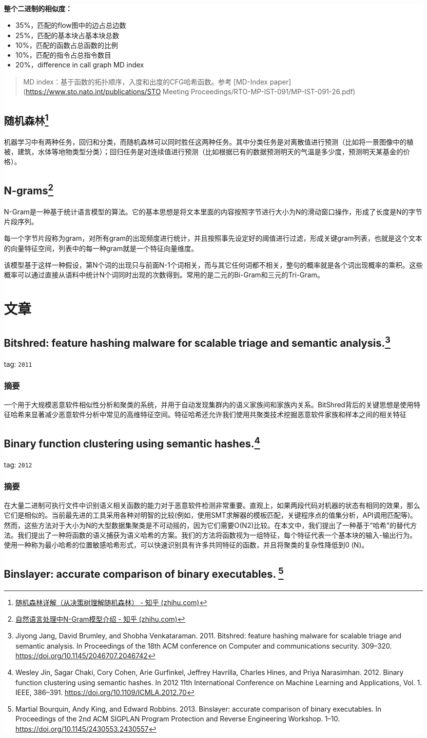 **整个二进制的相似度：**

- 35%，匹配的flow图中的边占总边数
- 25%，匹配的基本块占基本块总数
- 10%，匹配的函数占总函数的比例
- 10%，匹配的指令占总指令数目
- 20%，difference in call graph MD index

> MD index：基于函数的拓扑顺序，入度和出度的CFG哈希函数。参考 [MD-Index paper](https://www.sto.nato.int/publications/STO Meeting Proceedings/RTO-MP-IST-091/MP-IST-091-26.pdf)

## 随机森林[^41]

机器学习中有两种任务，回归和分类，而随机森林可以同时胜任这两种任务。其中分类任务是对离散值进行预测（比如将一景图像中的植被，建筑，水体等地物类型分类）；回归任务是对连续值进行预测（比如根据已有的数据预测明天的气温是多少度，预测明天某基金的价格）。

## N-grams[^42]

N-Gram是一种基于统计语言模型的算法。它的基本思想是将文本里面的内容按照字节进行大小为N的滑动窗口操作，形成了长度是N的字节片段序列。

每一个字节片段称为gram，对所有gram的出现频度进行统计，并且按照事先设定好的阈值进行过滤，形成关键gram列表，也就是这个文本的向量特征空间，列表中的每一种gram就是一个特征向量维度。

该模型基于这样一种假设，第N个词的出现只与前面N-1个词相关，而与其它任何词都不相关，整句的概率就是各个词出现概率的乘积。这些概率可以通过直接从语料中统计N个词同时出现的次数得到。常用的是二元的Bi-Gram和三元的Tri-Gram。

# 文章

## Bitshred: feature hashing malware for scalable triage and semantic analysis.[^1]

tag: `2011`

### 摘要

一个用于大规模恶意软件相似性分析和聚类的系统，并用于自动发现集群内的语义家族间和家族内关系。BitShred背后的关键思想是使用特征哈希来显著减少恶意软件分析中常见的高维特征空间。特征哈希还允许我们使用共聚类技术挖掘恶意软件家族和样本之间的相关特征

## Binary function clustering using semantic hashes.[^2]

tag: `2012`

### 摘要

在大量二进制可执行文件中识别语义相关函数的能力对于恶意软件检测非常重要。直观上，如果两段代码对机器的状态有相同的效果，那么它们是相似的。当前最先进的工具采用各种对明智的比较(例如，使用SMT求解器的模板匹配，关键程序点的值集分析，API调用匹配等)。然而，这些方法对于大小为N的大型数据集聚类是不可动摇的，因为它们需要O(N2)比较。在本文中，我们提出了一种基于“哈希”的替代方法。我们提出了一种将函数的语义捕获为语义哈希的方案。我们的方法将函数视为一组特征，每个特征代表一个基本块的输入-输出行为。使用一种称为最小哈希的位置敏感哈希形式，可以快速识别具有许多共同特征的函数，并且将聚类的复杂性降低到0 (N)。

## Binslayer: accurate comparison of binary executables. [^3]


[^1]: Jiyong Jang, David Brumley, and Shobha Venkataraman. 2011. Bitshred: feature hashing malware for scalable triage and semantic analysis. In Proceedings of the 18th ACM conference on Computer and communications security. 309–320. https://doi.org/10.1145/2046707.2046742
[^2]: Wesley Jin, Sagar Chaki, Cory Cohen, Arie Gurfinkel, Jeffrey Havrilla, Charles Hines, and Priya Narasimhan. 2012. Binary function clustering using semantic hashes. In 2012 11th International Conference on Machine Learning and Applications, Vol. 1. IEEE, 386–391. https://doi.org/10.1109/ICMLA.2012.70
[^3]: Martial Bourquin, Andy King, and Edward Robbins. 2013. Binslayer: accurate comparison of binary executables. In Proceedings of the 2nd ACM SIGPLAN Program Protection and Reverse Engineering Workshop. 1–10. https://doi.org/10.1145/2430553.2430557
[^4]: Silvio Cesare, Yang Xiang, and Wanlei Zhou. 2013. Control flow-based malware variant detection. IEEE Transactions on Dependable and Secure Computing 11, 4 (2013), 307–317. https://doi.org/10.1109/TDSC.2013.40
[^5]: Xin Hu, Kang G Shin, Sandeep Bhatkar, and Kent Griffin. 2013. {MutantX-S}: Scalable Malware Clustering Based on Static Features. In 2013 USENIX Annual Technical Conference (USENIX ATC 13). 187–198.[rtcl.eecs.umich.edu/papers/publications/2013/MutantX-S.pdf](https://rtcl.eecs.umich.edu/papers/publications/2013/MutantX-S.pdf)
[^6]: Lannan Luo, Jiang Ming, Dinghao Wu, Peng Liu, and Sencun Zhu. 2014. Semantics-based obfuscation-resilient binary code similarity comparison with applications to software plagiarism detection. In Proceedings of the 22nd ACM SIGSOFT International Symposium on Foundations of Software Engineering. 389–400. https://doi.org/10.1145/2635868.2635900
[^7]: Jannik Pewny, Felix Schuster, Lukas Bernhard, Thorsten Holz, and Christian Rossow. 2014. Leveraging semantic signatures for bug search in binary programs. In Proceedings of the 30th Annual Computer Security Applications Conference. 406–415. https://doi.org/10.1145/2664243.2664269
[^8]: Aylin Caliskan, Fabian Yamaguchi, Edwin Dauber, Richard Harang, Konrad Rieck, Rachel Greenstadt, and Arvind Narayanan. 2015. When coding style survives compilation: De-anonymizing programmers from executable binaries. arXiv preprint arXiv:1512.08546 (2015). https://doi.org/10.48550/arXiv.1512.08546
[^9]: Jannik Pewny, Behrad Garmany, Robert Gawlik, Christian Rossow, and Thorsten Holz. 2015. Cross-architecture bug search in binary executables. In 2015 IEEE Symposium on Security and Privacy. IEEE, 709–724. https://doi.org/10.1109/SP.2015.49
[^10]: Mahinthan Chandramohan, Yinxing Xue, Zhengzi Xu, Yang Liu, Chia Yuan Cho, and Hee Beng Kuan Tan. 2016. Bingo: Crossarchitecture cross-os binary search. In Proceedings of the 2016 24th ACM SIGSOFT International Symposium on Foundations of Software Engineering. 678–689. https://doi.org/10.1145/2950290.2950350
[^11]: Yaniv David, Nimrod Partush, and Eran Yahav. 2016. Statistical similarity of binaries. Acm Sigplan Notices 51, 6 (2016), 266–280. https://doi.org/10.1145/2908080.2908126
[^12]: Sebastian Eschweiler, Khaled Yakdan, and Elmar Gerhards-Padilla. 2016. discovRE: Efficient Cross-Architecture Identification of Bugs in Binary Code.. In NDSS, Vol. 52. 58–79. https://doi.org/10.14722/ndss.2016.23185
[^13]: Qian Feng, Rundong Zhou, Chengcheng Xu, Yao Cheng, Brian Testa, and Heng Yin. 2016. Scalable Graph-based Bug Search for Firmware Images. In Proceedings of the 2016 ACM SIGSAC Conference on Computer and Communications Security (CCS '16). Association for Computing Machinery, New York, NY, USA, 480–491. https://doi.org/10.1145/2976749.2978370
[^14]: Yikun Hu, Yuanyuan Zhang, Juanru Li, and Dawu Gu. 2016. Crossarchitecture binary semantics understanding via similar code comparison. In 2016 IEEE 23rd International Conference on Software Analysis, Evolution, and Reengineering (SANER), Vol. 1. IEEE, 57–67. https://doi.org/10.1109/SANER.2016.50
[^15]: Tim Blazytko, Moritz Contag, Cornelius Aschermann, and Thorsten Holz. 2017. Syntia: Synthesizing the semantics of obfuscated code. In 26th USENIX Security Symposium (USENIX Security 17). 643–659.[sec17-blazytko.pdf (usenix.org)](https://www.usenix.org/system/files/conference/usenixsecurity17/sec17-blazytko.pdf)
[^16]: Yaniv David, Nimrod Partush, and Eran Yahav. 2017. Similarity of binaries through re-optimization. In Proceedings of the 38th ACM SIGPLAN Conference on Programming Language Design and Implementation. 7994. https://doi.org/10.1145/3062341.3062387
[^17]: Qian Feng, Minghua Wang, Mu Zhang, Rundong Zhou, Andrew Henderson, and Heng Yin. 2017. Extracting conditional formulas for cross-platform bug search. In Proceedings of the 2017 ACM on Asia Conference on Computer and Communications Security. 346–359. https://doi.org/10.1145/3052973.3052995
[^18]: Yikun Hu, Yuanyuan Zhang, Juanru Li, and Dawu Gu. 2017. Binary code clone detection across architectures and compiling configurations. In 2017 IEEE/ACM 25th International Conference on Program Comprehension (ICPC). IEEE, 88–98. https://doi.org/10.1109/ICPC.2017.22
[^19]: He Huang, Amr M Youssef, and Mourad Debbabi. 2017. Binsequence: Fast, accurate and scalable binary code reuse detection. In Proceedings of the 2017 ACM on Asia Conference on Computer and Communications Security. 155–166. https://doi.org/10.1145/3052973.3052974
[^20]: Jiang Ming, Dongpeng Xu, Yufei Jiang, and Dinghao Wu. 2017. {BinSim}: Trace-based Semantic Binary Diffing via System Call Sliced Segment Equivalence Checking. In 26th USENIX Security Symposium (USENIX Security 17). 253–270.[sec17-ming.pdf (usenix.org)](https://www.usenix.org/system/files/conference/usenixsecurity17/sec17-ming.pdf)
[^21]: Shuai Wang and Dinghao Wu. 2017. In-memory fuzzing for binary code similarity analysis. In 2017 32nd IEEE/ACM International Conference on Automated Software Engineering (ASE). IEEE, 319–330. https://doi.org/10.1109/ASE.2017.8115645
[^22]: Dongpeng Xu, Jiang Ming, and Dinghao Wu. 2017. Cryptographic function detection in obfuscated binaries via bit-precise symbolic loop mapping. In 2017 IEEE Symposium on Security and Privacy (SP). IEEE, 921–937. https://doi.org/10.1109/SP.2017.56
[^23]: Xiaojun Xu, Chang Liu, Qian Feng, Heng Yin, Le Song, and Dawn Song. 2017. Neural network-based graph embedding for cross-platform binary code similarity detection. In Proceedings of the 2017 ACM SIGSAC Conference on Computer and Communications Security. 363376. https://doi.org/10.1145/3133956.3134018
[^24]: Zhengzi Xu, Bihuan Chen, Mahinthan Chandramohan, Yang Liu, and Fu Song. 2017. Spain: security patch analysis for binaries towards understanding the pain and pills. In 2017 IEEE/ACM 39th International Conference on Software Engineering (ICSE). IEEE, 462–472. https://doi.org/10.1109/ICSE.2017.49
[^25]: Saed Alrabaee, Paria Shirani, Lingyu Wang, and Mourad Debbabi. 2018. Fossil: a resilient and efficient system for identifying foss functions in malware binaries. ACM Transactions on Privacy and Security (TOPS) 21, 2 (2018), 1–34. https://doi.org/10.1145/3175492
[^26]: Yaniv David, Nimrod Partush, and Eran Yahav. 2018. Firmup: Precise static detection of common vulnerabilities in firmware. ACM SIGPLAN Notices 53, 2 (2018), 392–404. https://doi.org/10.1145/3173162.3177157
[^27]: Jian Gao, Xin Yang, Ying Fu, Yu Jiang, and Jiaguang Sun. 2018. VulSeeker: A semantic learning based vulnerability seeker for crossplatform binary. In 2018 33rd IEEE/ACM International Conference on Automated Software Engineering (ASE). IEEE, 896–899. https://doi.org/10.1145/3238147.3240480
[^28]: Yikun Hu, Yuanyuan Zhang, Juanru Li, Hui Wang, Bodong Li, and Dawu Gu. 2018. Binmatch: A semantics-based hybrid approach on binary code clone analysis. In 2018 IEEE International Conference on Software Maintenance and Evolution (ICSME). IEEE, 104–114. https://doi.org/10.1109/ICSME.2018.00019
[^29]: Bingchang Liu, Wei Huo, Chao Zhang, Wenchao Li, Feng Li, Aihua Piao, and Wei Zou. 2018. 𝛼diff: cross-version binary code similarity detection with dnn. In Proceedings of the 33rd ACM/IEEE International Conference on Automated Software Engineering. 667–678. https://doi.org/10.1145/3238147.3238199
[^30]: Yinxing Xue, Zhengzi Xu, Mahinthan Chandramohan, and Yang Liu. 2018. Accurate and scalable cross-architecture cross-os binary code search with emulation. IEEE Transactions on Software Engineering 45, 11 (2018), 1125–1149. https://doi.org/10.1109/TSE.2018.2827379
[^31]: Steven HH Ding, Benjamin CM Fung, and Philippe Charland. 2019. Asm2vec: Boosting static representation robustness for binary clone search against code obfuscation and compiler optimization. In 2019 IEEE Symposium on Security and Privacy (SP). IEEE, 472–489. https://doi.org/10.1109/SP.2019.00003
[^32]: Fei Zuo, Xiaopeng Li, Patrick Young, Lannan Luo, Qiang Zeng, and Zhexin Zhang. 2019. Neural Machine Translation Inspired Binary Code Similarity Comparison beyond Function Pairs. In NDSS. The Internet Society. https://doi.org/10.14722/ndss.2019.23492
[^33]: Yue Duan, Xuezixiang Li, Jinghan Wang, and Heng Yin. 2020. Deepbindiff: Learning program-wide code representations for binary diffing. In Network and Distributed System Security Symposium. https: //doi.org/10.14722/ndss.2020.24311
[^34]: Yifei Xu, Zhengzi Xu, Bihuan Chen, Fu Song, Yang Liu, and Ting Liu. 2020. Patch based vulnerability matching for binary programs. In Proceedings of the 29th ACM SIGSOFT International Symposium on Software Testing and Analysis. 376–387. https://doi.org/10.1145/3395363.3397361
[^35]: Lei Zhao, Yuncong Zhu, Jiang Ming, Yichen Zhang, Haotian Zhang, and Heng Yin. 2020. Patchscope: Memory object centric patch diffing. In Proceedings of the 2020 ACM SIGSAC Conference on Computer and Communications Security. 149–165. https://doi.org/10.1145/3372297.3423342
[^36]: Irfan Ul Haq and Juan Caballero. 2021. A survey of binary code similarity. ACM Computing Surveys (CSUR) 54, 3 (2021), 1–38. https://doi.org/10.1145/3446371
[^37]: Xian Zhan, Lingling Fan, Sen Chen, Feng Wu, Tianming Liu, Xiapu Luo, and Yang Liu. 2021. Atvhunter: Reliable version detection of third-party libraries for vulnerability identification in android applications. In 2021 IEEE/ACM 43rd International Conference on Software Engineering (ICSE). IEEE, 1695–1707. https://doi.org/10.1109/ICSE43902.2021.00150
[^38]: Huaijin Wang, Pingchuan Ma, Yuanyuan Yuan, Zhibo Liu, Shuai Wang, Qiyi Tang, Sen Nie, and Shi Wu. 2022. Enhancing DNN-Based Binary Code Function Search With Low-Cost Equivalence Checking. IEEE Transactions on Software Engineering (2022). https://doi.org/10.1109/TSE.2022.3149240
[^39]: Hao Wang, Wenjie Qu, Gilad Katz, Wenyu Zhu, Zeyu Gao, Han Qiu, Jianwei Zhuge, and Chao Zhang. 2022. jTrans: Jump-Aware Transformer for Binary Code Similarity. arXiv preprint arXiv:2205.12713 (2022). https://doi.org/10.48550/arXiv.2205.12713
[^40]: zynamics GmbH and Google LLC. 2022. BinDiff Manual. http://www.zynamics.com/bindiff/manual/index.html.
[^41]: [随机森林详解（从决策树理解随机森林） - 知乎 (zhihu.com)](https://zhuanlan.zhihu.com/p/471494060)
[^42]: [自然语言处理中N-Gram模型介绍 - 知乎 (zhihu.com)](https://zhuanlan.zhihu.com/p/32829048)